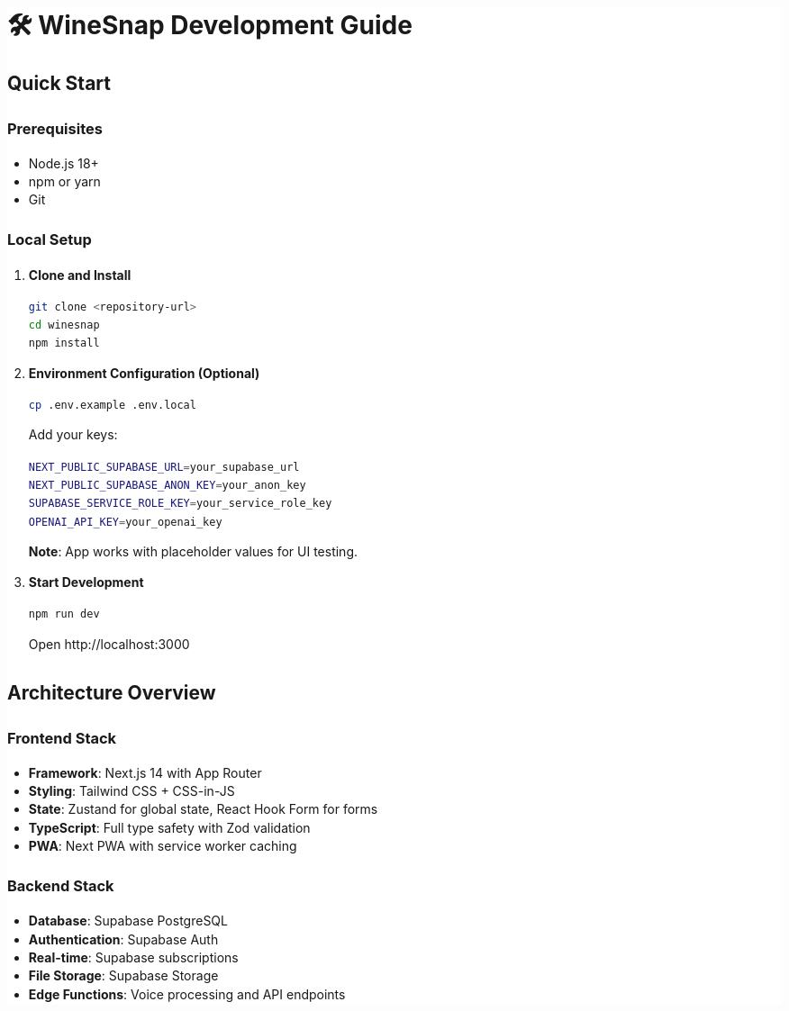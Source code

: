 # 🛠️ WineSnap Development Guide

## Quick Start

### Prerequisites
- Node.js 18+ 
- npm or yarn
- Git

### Local Setup

1. **Clone and Install**
   ```bash
   git clone <repository-url>
   cd winesnap
   npm install
   ```

2. **Environment Configuration (Optional)**
   ```bash
   cp .env.example .env.local
   ```
   
   Add your keys:
   ```bash
   NEXT_PUBLIC_SUPABASE_URL=your_supabase_url
   NEXT_PUBLIC_SUPABASE_ANON_KEY=your_anon_key
   SUPABASE_SERVICE_ROLE_KEY=your_service_role_key
   OPENAI_API_KEY=your_openai_key
   ```

   **Note**: App works with placeholder values for UI testing.

3. **Start Development**
   ```bash
   npm run dev
   ```
   
   Open http://localhost:3000

## Architecture Overview

### Frontend Stack
- **Framework**: Next.js 14 with App Router
- **Styling**: Tailwind CSS + CSS-in-JS
- **State**: Zustand for global state, React Hook Form for forms
- **TypeScript**: Full type safety with Zod validation
- **PWA**: Next PWA with service worker caching

### Backend Stack
- **Database**: Supabase PostgreSQL
- **Authentication**: Supabase Auth
- **Real-time**: Supabase subscriptions
- **File Storage**: Supabase Storage
- **Edge Functions**: Voice processing and API endpoints
